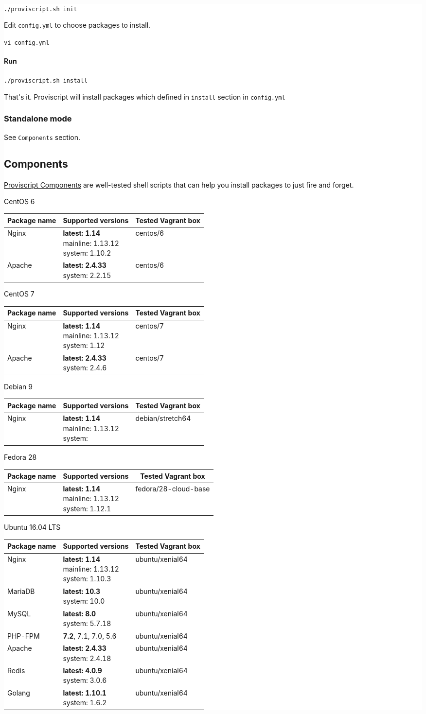 ```
./proviscript.sh init
```
Edit `config.yml` to choose packages to install.
```
vi config.yml
```
#### Run
```
./proviscript.sh install
```

That's it. Proviscript will install packages which defined in `install` section in `config.yml`

### Standalone mode

See `Components` section.

## Components

[Proviscript Components](https://github.com/Proviscript/proviscript/tree/master/components/ubuntu_16.04) are well-tested shell scripts that can help you install packages to just fire and forget.



CentOS 6

| Package name  | Supported versions | Tested Vagrant box |
|---|---|---|
|  Nginx | **latest: 1.14**<br />mainline: 1.13.12<br />system: 1.10.2 | centos/6 | 
|  Apache |  **latest: 2.4.33**<br />system: 2.2.15 | centos/6 |

CentOS 7

| Package name  | Supported versions | Tested Vagrant box |
|---|---|---|
|  Nginx | **latest: 1.14**<br />mainline: 1.13.12<br />system: 1.12 | centos/7 | 
|  Apache |  **latest: 2.4.33**<br />system: 2.4.6 | centos/7 |

Debian 9

| Package name  | Supported versions | Tested Vagrant box |
|---|---|---|
|  Nginx | **latest: 1.14**<br />mainline: 1.13.12<br />system: | debian/stretch64 | 

Fedora 28

| Package name  | Supported versions | Tested Vagrant box |
|---|---|---|
|  Nginx | **latest: 1.14**<br />mainline: 1.13.12<br />system: 1.12.1 | fedora/28-cloud-base | 

Ubuntu 16.04 LTS

| Package name  | Supported versions | Tested Vagrant box |
|---|---|---|
|  Nginx | **latest: 1.14**<br />mainline: 1.13.12<br />system: 1.10.3 | ubuntu/xenial64 | 
|  MariaDB |  **latest: 10.3**<br />system: 10.0 | ubuntu/xenial64 |
|  MySQL |  **latest: 8.0**<br />system: 5.7.18 | ubuntu/xenial64 |
|  PHP-FPM |  **7.2**, 7.1, 7.0, 5.6 | ubuntu/xenial64 |
|  Apache |  **latest: 2.4.33**<br />system: 2.4.18 | ubuntu/xenial64 |
|  Redis |  **latest: 4.0.9**<br />system: 3.0.6 | ubuntu/xenial64 |
|  Golang |  **latest: 1.10.1**<br />system: 1.6.2 | ubuntu/xenial64 |